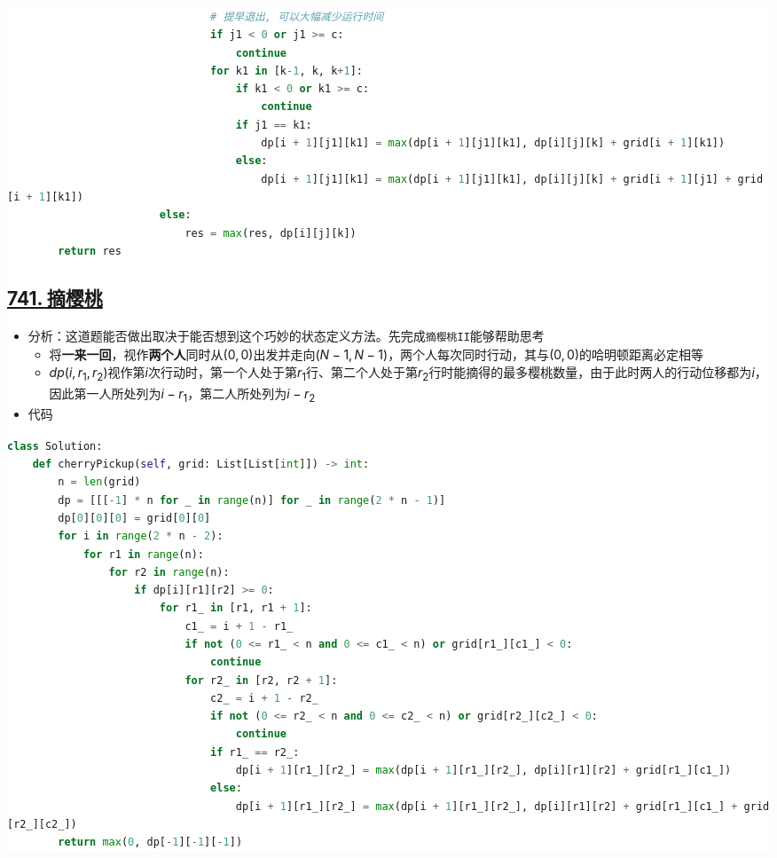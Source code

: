 ```python
                                # 提早退出, 可以大幅减少运行时间
                                if j1 < 0 or j1 >= c:
                                    continue
                                for k1 in [k-1, k, k+1]:
                                    if k1 < 0 or k1 >= c:
                                        continue
                                    if j1 == k1:
                                        dp[i + 1][j1][k1] = max(dp[i + 1][j1][k1], dp[i][j][k] + grid[i + 1][k1])
                                    else:
                                        dp[i + 1][j1][k1] = max(dp[i + 1][j1][k1], dp[i][j][k] + grid[i + 1][j1] + grid[i + 1][k1])
                        else:
                            res = max(res, dp[i][j][k])
        return res
```

## [741. 摘樱桃](https://leetcode-cn.com/problems/cherry-pickup/)

- 分析：这道题能否做出取决于能否想到这个巧妙的状态定义方法。先完成`摘樱桃II`能够帮助思考
  - 将**一来一回**，视作**两个人**同时从$(0,0)$出发并走向$(N-1,N-1)$，两个人每次同时行动，其与$(0,0)$的哈明顿距离必定相等
  - $dp(i,r_1,r_2)$视作第$i$次行动时，第一个人处于第$r_1$行、第二个人处于第$r_2$行时能摘得的最多樱桃数量，由于此时两人的行动位移都为$i$，因此第一人所处列为$i-r_1$，第二人所处列为$i-r_2$
- 代码

```python
class Solution:
    def cherryPickup(self, grid: List[List[int]]) -> int:
        n = len(grid)
        dp = [[[-1] * n for _ in range(n)] for _ in range(2 * n - 1)]
        dp[0][0][0] = grid[0][0]
        for i in range(2 * n - 2): 
            for r1 in range(n):
                for r2 in range(n):
                    if dp[i][r1][r2] >= 0:
                        for r1_ in [r1, r1 + 1]:
                            c1_ = i + 1 - r1_
                            if not (0 <= r1_ < n and 0 <= c1_ < n) or grid[r1_][c1_] < 0:
                                continue
                            for r2_ in [r2, r2 + 1]:
                                c2_ = i + 1 - r2_
                                if not (0 <= r2_ < n and 0 <= c2_ < n) or grid[r2_][c2_] < 0:
                                    continue
                                if r1_ == r2_:
                                    dp[i + 1][r1_][r2_] = max(dp[i + 1][r1_][r2_], dp[i][r1][r2] + grid[r1_][c1_])
                                else:
                                    dp[i + 1][r1_][r2_] = max(dp[i + 1][r1_][r2_], dp[i][r1][r2] + grid[r1_][c1_] + grid[r2_][c2_])
        return max(0, dp[-1][-1][-1])
```
